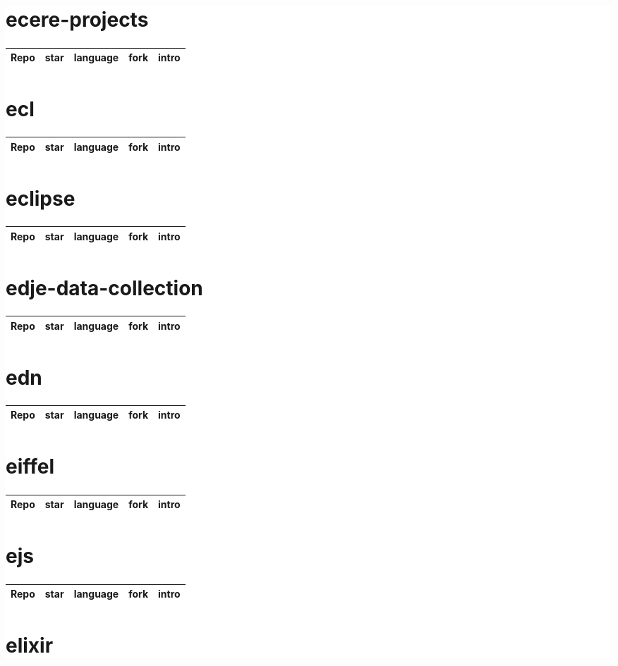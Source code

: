 
# ecere-projects

Repo|star|language|fork|intro
-|-|-|-|-



# ecl

Repo|star|language|fork|intro
-|-|-|-|-



# eclipse

Repo|star|language|fork|intro
-|-|-|-|-



# edje-data-collection

Repo|star|language|fork|intro
-|-|-|-|-



# edn

Repo|star|language|fork|intro
-|-|-|-|-



# eiffel

Repo|star|language|fork|intro
-|-|-|-|-



# ejs

Repo|star|language|fork|intro
-|-|-|-|-



# elixir
